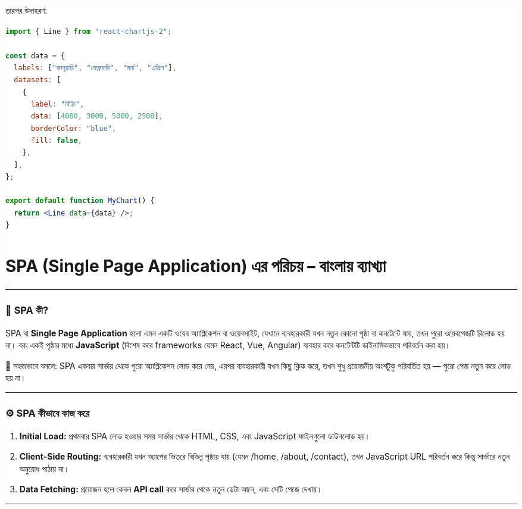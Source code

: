 তারপর উদাহরণ:

```jsx
import { Line } from "react-chartjs-2";

const data = {
  labels: ["জানুয়ারি", "ফেব্রুয়ারি", "মার্চ", "এপ্রিল"],
  datasets: [
    {
      label: "বিক্রি",
      data: [4000, 3000, 5000, 2500],
      borderColor: "blue",
      fill: false,
    },
  ],
};

export default function MyChart() {
  return <Line data={data} />;
}
```

# **SPA (Single Page Application) এর পরিচয় – বাংলায় ব্যাখ্যা**

---

### 🧩 **SPA কী?**

SPA বা **Single Page Application** হলো এমন একটি ওয়েব অ্যাপ্লিকেশন বা ওয়েবসাইট, যেখানে ব্যবহারকারী যখন নতুন কোনো পৃষ্ঠা বা কনটেন্টে যায়, তখন পুরো ওয়েবপেজটি রিলোড হয় না। বরং একই পৃষ্ঠার মধ্যে **JavaScript** (বিশেষ করে frameworks যেমন React, Vue, Angular) ব্যবহার করে কনটেন্টটি ডাইনামিকভাবে পরিবর্তন করা হয়।

📘 সহজভাবে বললে:
SPA একবার সার্ভার থেকে পুরো অ্যাপ্লিকেশন লোড করে নেয়, এরপর ব্যবহারকারী যখন কিছু ক্লিক করে, তখন শুধু প্রয়োজনীয় অংশটুকু পরিবর্তিত হয় — পুরো পেজ নতুন করে লোড হয় না।

---

### ⚙️ **SPA কীভাবে কাজ করে**

1. **Initial Load:**
   প্রথমবার SPA লোড হওয়ার সময় সার্ভার থেকে HTML, CSS, এবং JavaScript ফাইলগুলো ডাউনলোড হয়।

2. **Client-Side Routing:**
   ব্যবহারকারী যখন অ্যাপের ভিতরে বিভিন্ন পৃষ্ঠায় যায় (যেমন /home, /about, /contact), তখন JavaScript URL পরিবর্তন করে কিন্তু সার্ভারে নতুন অনুরোধ পাঠায় না।

3. **Data Fetching:**
   প্রয়োজন হলে কেবল **API call** করে সার্ভার থেকে নতুন ডেটা আনে, এবং সেটি পেজে দেখায়।

---
